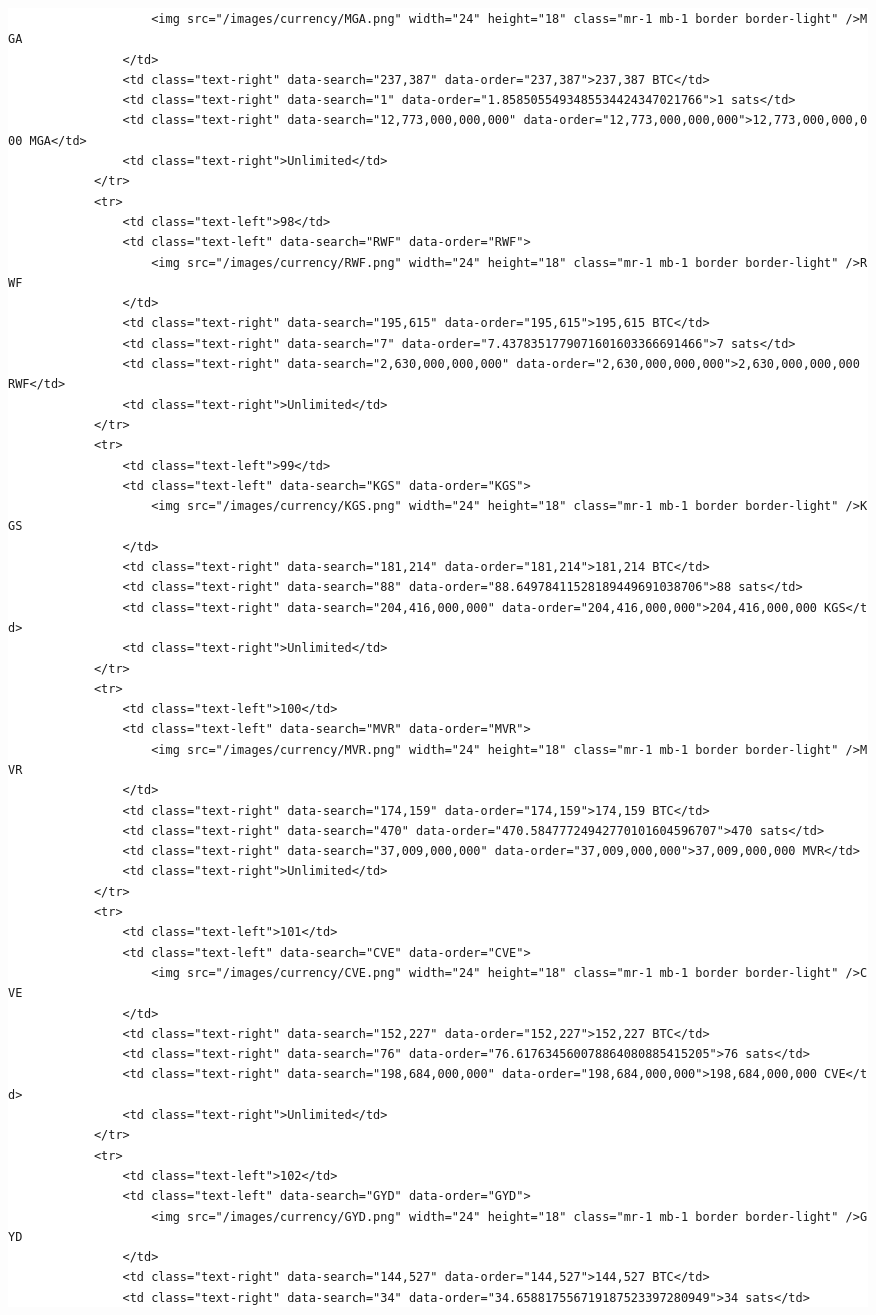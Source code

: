                         <img src="/images/currency/MGA.png" width="24" height="18" class="mr-1 mb-1 border border-light" />MGA
                    </td>
                    <td class="text-right" data-search="237,387" data-order="237,387">237,387 BTC</td>
                    <td class="text-right" data-search="1" data-order="1.8585055493485534424347021766">1 sats</td>
                    <td class="text-right" data-search="12,773,000,000,000" data-order="12,773,000,000,000">12,773,000,000,000 MGA</td>
                    <td class="text-right">Unlimited</td>
                </tr>
                <tr>
                    <td class="text-left">98</td>
                    <td class="text-left" data-search="RWF" data-order="RWF">
                        <img src="/images/currency/RWF.png" width="24" height="18" class="mr-1 mb-1 border border-light" />RWF
                    </td>
                    <td class="text-right" data-search="195,615" data-order="195,615">195,615 BTC</td>
                    <td class="text-right" data-search="7" data-order="7.4378351779071601603366691466">7 sats</td>
                    <td class="text-right" data-search="2,630,000,000,000" data-order="2,630,000,000,000">2,630,000,000,000 RWF</td>
                    <td class="text-right">Unlimited</td>
                </tr>
                <tr>
                    <td class="text-left">99</td>
                    <td class="text-left" data-search="KGS" data-order="KGS">
                        <img src="/images/currency/KGS.png" width="24" height="18" class="mr-1 mb-1 border border-light" />KGS
                    </td>
                    <td class="text-right" data-search="181,214" data-order="181,214">181,214 BTC</td>
                    <td class="text-right" data-search="88" data-order="88.64978411528189449691038706">88 sats</td>
                    <td class="text-right" data-search="204,416,000,000" data-order="204,416,000,000">204,416,000,000 KGS</td>
                    <td class="text-right">Unlimited</td>
                </tr>
                <tr>
                    <td class="text-left">100</td>
                    <td class="text-left" data-search="MVR" data-order="MVR">
                        <img src="/images/currency/MVR.png" width="24" height="18" class="mr-1 mb-1 border border-light" />MVR
                    </td>
                    <td class="text-right" data-search="174,159" data-order="174,159">174,159 BTC</td>
                    <td class="text-right" data-search="470" data-order="470.58477724942770101604596707">470 sats</td>
                    <td class="text-right" data-search="37,009,000,000" data-order="37,009,000,000">37,009,000,000 MVR</td>
                    <td class="text-right">Unlimited</td>
                </tr>
                <tr>
                    <td class="text-left">101</td>
                    <td class="text-left" data-search="CVE" data-order="CVE">
                        <img src="/images/currency/CVE.png" width="24" height="18" class="mr-1 mb-1 border border-light" />CVE
                    </td>
                    <td class="text-right" data-search="152,227" data-order="152,227">152,227 BTC</td>
                    <td class="text-right" data-search="76" data-order="76.617634560078864080885415205">76 sats</td>
                    <td class="text-right" data-search="198,684,000,000" data-order="198,684,000,000">198,684,000,000 CVE</td>
                    <td class="text-right">Unlimited</td>
                </tr>
                <tr>
                    <td class="text-left">102</td>
                    <td class="text-left" data-search="GYD" data-order="GYD">
                        <img src="/images/currency/GYD.png" width="24" height="18" class="mr-1 mb-1 border border-light" />GYD
                    </td>
                    <td class="text-right" data-search="144,527" data-order="144,527">144,527 BTC</td>
                    <td class="text-right" data-search="34" data-order="34.658817556719187523397280949">34 sats</td>